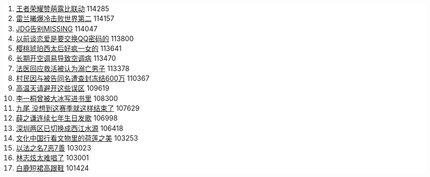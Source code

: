 1. [王者荣耀赞萌露比联动](https://s.weibo.com/weibo?q=%23%E7%8E%8B%E8%80%85%E8%8D%A3%E8%80%80%E8%B5%9E%E8%90%8C%E9%9C%B2%E6%AF%94%E8%81%94%E5%8A%A8%23&t=31&band_rank=46&Refer=top) 114285
1. [雷兰曦爆冷击败世界第二](https://s.weibo.com/weibo?q=%23%E9%9B%B7%E5%85%B0%E6%9B%A6%E7%88%86%E5%86%B7%E5%87%BB%E8%B4%A5%E4%B8%96%E7%95%8C%E7%AC%AC%E4%BA%8C%23&t=31&band_rank=40&Refer=top) 114157
1. [JDG告别MISSING](https://s.weibo.com/weibo?q=JDG%E5%91%8A%E5%88%ABMISSING&t=31&band_rank=46&Refer=top) 114047
1. [以前谈恋爱是要交换QQ密码的](https://s.weibo.com/weibo?q=%E4%BB%A5%E5%89%8D%E8%B0%88%E6%81%8B%E7%88%B1%E6%98%AF%E8%A6%81%E4%BA%A4%E6%8D%A2QQ%E5%AF%86%E7%A0%81%E7%9A%84&t=31&band_rank=38&Refer=top) 113800
1. [樱桃琥珀西太后好疯一女的](https://s.weibo.com/weibo?q=%E6%A8%B1%E6%A1%83%E7%90%A5%E7%8F%80%E8%A5%BF%E5%A4%AA%E5%90%8E%E5%A5%BD%E7%96%AF%E4%B8%80%E5%A5%B3%E7%9A%84&t=31&band_rank=39&Refer=top) 113641
1. [长期开空调易导致空调病](https://s.weibo.com/weibo?q=%23%E9%95%BF%E6%9C%9F%E5%BC%80%E7%A9%BA%E8%B0%83%E6%98%93%E5%AF%BC%E8%87%B4%E7%A9%BA%E8%B0%83%E7%97%85%23&t=31&band_rank=41&Refer=top) 113470
1. [法医回应救活被认为溺亡男子](https://s.weibo.com/weibo?q=%23%E6%B3%95%E5%8C%BB%E5%9B%9E%E5%BA%94%E6%95%91%E6%B4%BB%E8%A2%AB%E8%AE%A4%E4%B8%BA%E6%BA%BA%E4%BA%A1%E7%94%B7%E5%AD%90%23&t=31&band_rank=40&Refer=top) 113378
1. [村民因与被告同名遭查封冻结600万](https://s.weibo.com/weibo?q=%23%E6%9D%91%E6%B0%91%E5%9B%A0%E4%B8%8E%E8%A2%AB%E5%91%8A%E5%90%8C%E5%90%8D%E9%81%AD%E6%9F%A5%E5%B0%81%E5%86%BB%E7%BB%93600%E4%B8%87%23&t=31&band_rank=42&Refer=top) 110367
1. [高温天请避开这些误区](https://s.weibo.com/weibo?q=%23%E9%AB%98%E6%B8%A9%E5%A4%A9%E8%AF%B7%E9%81%BF%E5%BC%80%E8%BF%99%E4%BA%9B%E8%AF%AF%E5%8C%BA%23&t=31&band_rank=30&Refer=top) 109619
1. [李一桐曾被大冰写进书里](https://s.weibo.com/weibo?q=%23%E6%9D%8E%E4%B8%80%E6%A1%90%E6%9B%BE%E8%A2%AB%E5%A4%A7%E5%86%B0%E5%86%99%E8%BF%9B%E4%B9%A6%E9%87%8C%23&t=31&band_rank=41&Refer=top) 108300
1. [九尾 没想到这赛季就这样结束了](https://s.weibo.com/weibo?q=%E4%B9%9D%E5%B0%BE%20%E6%B2%A1%E6%83%B3%E5%88%B0%E8%BF%99%E8%B5%9B%E5%AD%A3%E5%B0%B1%E8%BF%99%E6%A0%B7%E7%BB%93%E6%9D%9F%E4%BA%86&t=31&band_rank=47&Refer=top) 107629
1. [薛之谦连续七年生日发歌](https://s.weibo.com/weibo?q=%23%E8%96%9B%E4%B9%8B%E8%B0%A6%E8%BF%9E%E7%BB%AD%E4%B8%83%E5%B9%B4%E7%94%9F%E6%97%A5%E5%8F%91%E6%AD%8C%23&t=31&band_rank=42&Refer=top) 106998
1. [深圳两区已切换成西江水源](https://s.weibo.com/weibo?q=%23%E6%B7%B1%E5%9C%B3%E4%B8%A4%E5%8C%BA%E5%B7%B2%E5%88%87%E6%8D%A2%E6%88%90%E8%A5%BF%E6%B1%9F%E6%B0%B4%E6%BA%90%23&t=31&band_rank=48&Refer=top) 106418
1. [文化中国行看文物里的荷莲之美](https://s.weibo.com/weibo?q=%23%E6%96%87%E5%8C%96%E4%B8%AD%E5%9B%BD%E8%A1%8C%E7%9C%8B%E6%96%87%E7%89%A9%E9%87%8C%E7%9A%84%E8%8D%B7%E8%8E%B2%E4%B9%8B%E7%BE%8E%23&t=31&band_rank=49&Refer=top) 103253
1. [以法之名7恶7善](https://s.weibo.com/weibo?q=%E4%BB%A5%E6%B3%95%E4%B9%8B%E5%90%8D7%E6%81%B67%E5%96%84&t=31&band_rank=43&Refer=top) 103023
1. [林志炫太难唱了](https://s.weibo.com/weibo?q=%23%E6%9E%97%E5%BF%97%E7%82%AB%E5%A4%AA%E9%9A%BE%E5%94%B1%E4%BA%86%23&t=31&band_rank=32&Refer=top) 103001
1. [白鹿短裙高跟鞋](https://s.weibo.com/weibo?q=%23%E7%99%BD%E9%B9%BF%E7%9F%AD%E8%A3%99%E9%AB%98%E8%B7%9F%E9%9E%8B%23&t=31&band_rank=34&Refer=top) 101424
